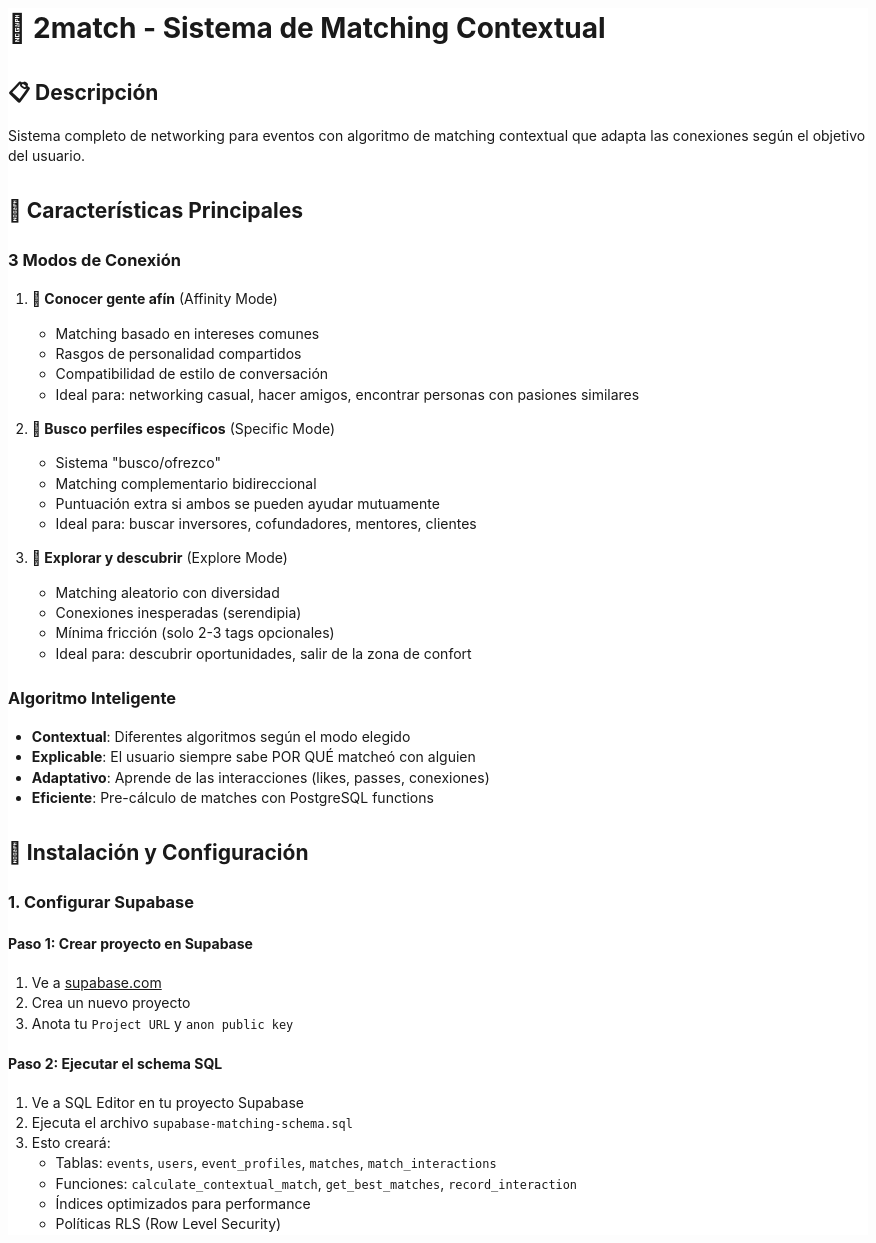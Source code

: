 # 🤝 2match - Sistema de Matching Contextual

## 📋 Descripción

Sistema completo de networking para eventos con algoritmo de matching contextual que adapta las conexiones según el objetivo del usuario.

## 🎯 Características Principales

### 3 Modos de Conexión

1. **🤝 Conocer gente afín** (Affinity Mode)
   - Matching basado en intereses comunes
   - Rasgos de personalidad compartidos
   - Compatibilidad de estilo de conversación
   - Ideal para: networking casual, hacer amigos, encontrar personas con pasiones similares

2. **🎯 Busco perfiles específicos** (Specific Mode)
   - Sistema "busco/ofrezco"
   - Matching complementario bidireccional
   - Puntuación extra si ambos se pueden ayudar mutuamente
   - Ideal para: buscar inversores, cofundadores, mentores, clientes

3. **🧭 Explorar y descubrir** (Explore Mode)
   - Matching aleatorio con diversidad
   - Conexiones inesperadas (serendipia)
   - Mínima fricción (solo 2-3 tags opcionales)
   - Ideal para: descubrir oportunidades, salir de la zona de confort

### Algoritmo Inteligente

- **Contextual**: Diferentes algoritmos según el modo elegido
- **Explicable**: El usuario siempre sabe POR QUÉ matcheó con alguien
- **Adaptativo**: Aprende de las interacciones (likes, passes, conexiones)
- **Eficiente**: Pre-cálculo de matches con PostgreSQL functions

## 🚀 Instalación y Configuración

### 1. Configurar Supabase

#### Paso 1: Crear proyecto en Supabase
1. Ve a [supabase.com](https://supabase.com)
2. Crea un nuevo proyecto
3. Anota tu `Project URL` y `anon public key`

#### Paso 2: Ejecutar el schema SQL
1. Ve a SQL Editor en tu proyecto Supabase
2. Ejecuta el archivo `supabase-matching-schema.sql`
3. Esto creará:
   - Tablas: `events`, `users`, `event_profiles`, `matches`, `match_interactions`
   - Funciones: `calculate_contextual_match`, `get_best_matches`, `record_interaction`
   - Índices optimizados para performance
   - Políticas RLS (Row Level Security)
